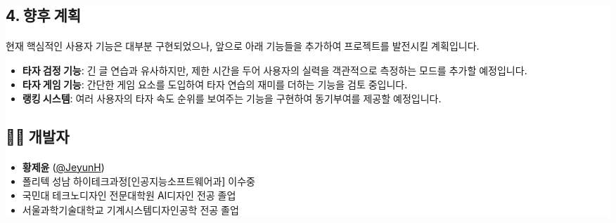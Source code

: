 ## 4. 향후 계획

현재 핵심적인 사용자 기능은 대부분 구현되었으나, 앞으로 아래 기능들을 추가하여 프로젝트를 발전시킬 계획입니다.

*   **타자 검정 기능**: 긴 글 연습과 유사하지만, 제한 시간을 두어 사용자의 실력을 객관적으로 측정하는 모드를 추가할 예정입니다.
*   **타자 게임 기능**: 간단한 게임 요소를 도입하여 타자 연습의 재미를 더하는 기능을 검토 중입니다.
*   **랭킹 시스템**: 여러 사용자의 타자 속도 순위를 보여주는 기능을 구현하여 동기부여를 제공할 예정입니다.

## 🧑‍💻 개발자
*   **황제윤** ([@JeyunH](https://github.com/JeyunH))
*   폴리텍 성남 하이테크과정[인공지능소프트웨어과] 이수중
*   국민대 테크노디자인 전문대학원 AI디자인 전공 졸업
*   서울과학기술대학교 기계시스템디자인공학 전공 졸업
